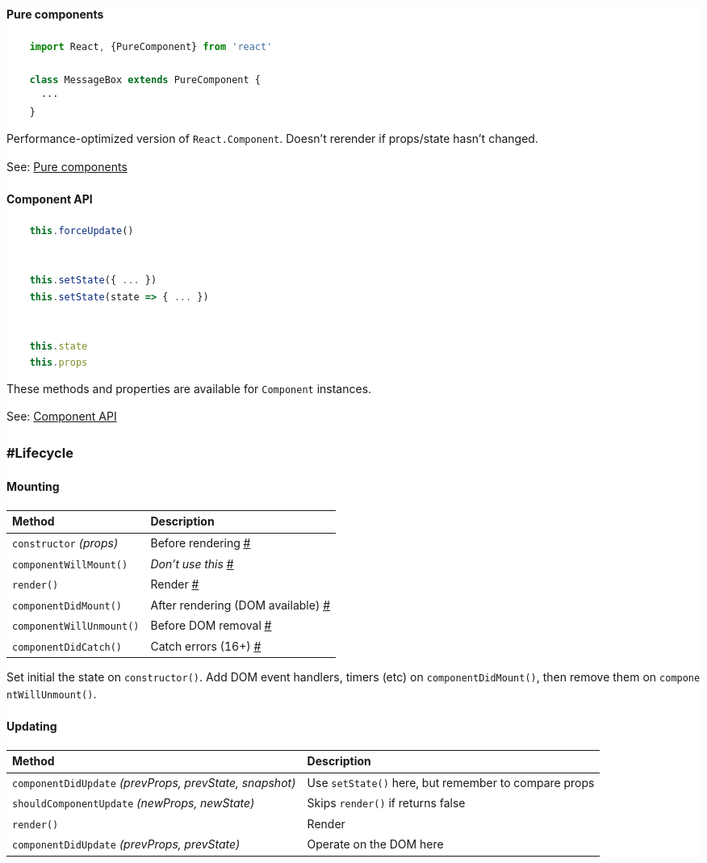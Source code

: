 #### Pure components

```javascript
    import React, {PureComponent} from 'react'

    class MessageBox extends PureComponent {
      ···
    }
```

Performance-optimized version of `React.Component`. Doesn’t rerender if props/state hasn’t changed.

See: [Pure components](https://reactjs.org/docs/react-api.html#react.purecomponent)

#### Component API

```javascript
    this.forceUpdate()


    this.setState({ ... })
    this.setState(state => { ... })


    this.state
    this.props
```

These methods and properties are available for `Component` instances.

See: [Component API](https://facebook.github.io/react/docs/component-api.html)

### \#Lifecycle

#### Mounting

| Method | Description |
| :--- | :--- |
| `constructor` _\(props\)_ | Before rendering [\#](https://reactjs.org/docs/react-component.html#constructor) |
| `componentWillMount()` | _Don’t use this_ [\#](https://reactjs.org/docs/react-component.html#componentwillmount) |
| `render()` | Render [\#](https://reactjs.org/docs/react-component.html#render) |
| `componentDidMount()` | After rendering \(DOM available\) [\#](https://reactjs.org/docs/react-component.html#componentdidmount) |
| `componentWillUnmount()` | Before DOM removal [\#](https://reactjs.org/docs/react-component.html#componentwillunmount) |
| `componentDidCatch()` | Catch errors \(16+\) [\#](https://reactjs.org/blog/2017/07/26/error-handling-in-react-16.html) |

Set initial the state on `constructor()`. Add DOM event handlers, timers \(etc\) on `componentDidMount()`, then remove them on `componentWillUnmount()`.

#### Updating

| Method | Description |
| :--- | :--- |
| `componentDidUpdate` _\(prevProps, prevState, snapshot\)_ | Use `setState()` here, but remember to compare props |
| `shouldComponentUpdate` _\(newProps, newState\)_ | Skips `render()` if returns false |
| `render()` | Render |
| `componentDidUpdate` _\(prevProps, prevState\)_ | Operate on the DOM here |
